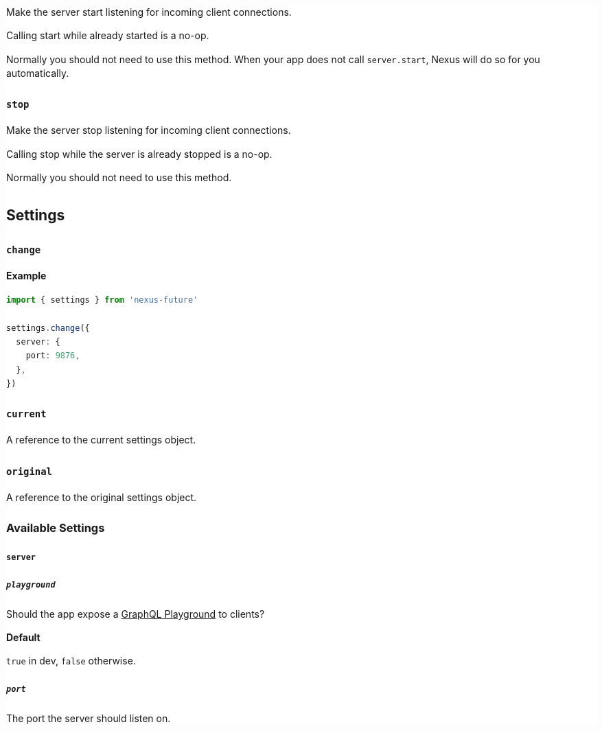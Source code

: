Make the server start listening for incoming client connections.

Calling start while already started is a no-op.

Normally you should not need to use this method. When your app does not call `server.start`, Nexus will do so for you automatically.

### `stop`

Make the server stop listening for incoming client connections.

Calling stop while the server is already stopped is a no-op.

Normally you should not need to use this method.

## Settings

### `change`

**Example**

```ts
import { settings } from 'nexus-future'

settings.change({
  server: {
    port: 9876,
  },
})
```

### `current`

A reference to the current settings object.

### `original`

A reference to the original settings object.

### Available Settings

#### `server`

##### `playground`

Should the app expose a [GraphQL Playground](https://github.com/prisma-labs/graphql-playground) to clients?

**Default**

`true` in dev, `false` otherwise.

##### `port`

The port the server should listen on.
